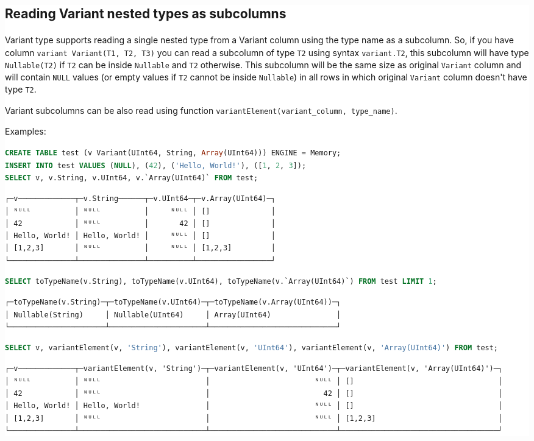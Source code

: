 ## Reading Variant nested types as subcolumns

Variant type supports reading a single nested type from a Variant column using the type name as a subcolumn.
So, if you have column `variant Variant(T1, T2, T3)` you can read a subcolumn of type `T2` using syntax `variant.T2`,
this subcolumn will have type `Nullable(T2)` if `T2` can be inside `Nullable` and `T2` otherwise. This subcolumn will
be the same size as original `Variant` column and will contain `NULL` values (or empty values if `T2` cannot be inside `Nullable`)
in all rows in which original `Variant` column doesn't have type `T2`.

Variant subcolumns can be also read using function `variantElement(variant_column, type_name)`. 

Examples:

```sql
CREATE TABLE test (v Variant(UInt64, String, Array(UInt64))) ENGINE = Memory;
INSERT INTO test VALUES (NULL), (42), ('Hello, World!'), ([1, 2, 3]);
SELECT v, v.String, v.UInt64, v.`Array(UInt64)` FROM test;
```

```text
┌─v─────────────┬─v.String──────┬─v.UInt64─┬─v.Array(UInt64)─┐
│ ᴺᵁᴸᴸ          │ ᴺᵁᴸᴸ          │     ᴺᵁᴸᴸ │ []              │
│ 42            │ ᴺᵁᴸᴸ          │       42 │ []              │
│ Hello, World! │ Hello, World! │     ᴺᵁᴸᴸ │ []              │
│ [1,2,3]       │ ᴺᵁᴸᴸ          │     ᴺᵁᴸᴸ │ [1,2,3]         │
└───────────────┴───────────────┴──────────┴─────────────────┘
```

```sql
SELECT toTypeName(v.String), toTypeName(v.UInt64), toTypeName(v.`Array(UInt64)`) FROM test LIMIT 1;
```

```text
┌─toTypeName(v.String)─┬─toTypeName(v.UInt64)─┬─toTypeName(v.Array(UInt64))─┐
│ Nullable(String)     │ Nullable(UInt64)     │ Array(UInt64)               │
└──────────────────────┴──────────────────────┴─────────────────────────────┘
```

```sql
SELECT v, variantElement(v, 'String'), variantElement(v, 'UInt64'), variantElement(v, 'Array(UInt64)') FROM test;
```

```text
┌─v─────────────┬─variantElement(v, 'String')─┬─variantElement(v, 'UInt64')─┬─variantElement(v, 'Array(UInt64)')─┐
│ ᴺᵁᴸᴸ          │ ᴺᵁᴸᴸ                        │                        ᴺᵁᴸᴸ │ []                                 │
│ 42            │ ᴺᵁᴸᴸ                        │                          42 │ []                                 │
│ Hello, World! │ Hello, World!               │                        ᴺᵁᴸᴸ │ []                                 │
│ [1,2,3]       │ ᴺᵁᴸᴸ                        │                        ᴺᵁᴸᴸ │ [1,2,3]                            │
└───────────────┴─────────────────────────────┴─────────────────────────────┴────────────────────────────────────┘
```
